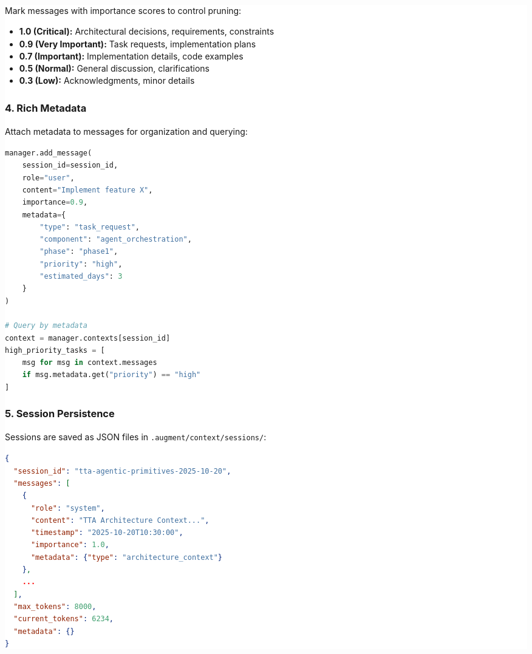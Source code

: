 Mark messages with importance scores to control pruning:

- **1.0 (Critical):** Architectural decisions, requirements, constraints
- **0.9 (Very Important):** Task requests, implementation plans
- **0.7 (Important):** Implementation details, code examples
- **0.5 (Normal):** General discussion, clarifications
- **0.3 (Low):** Acknowledgments, minor details

### 4. Rich Metadata

Attach metadata to messages for organization and querying:

```python
manager.add_message(
    session_id=session_id,
    role="user",
    content="Implement feature X",
    importance=0.9,
    metadata={
        "type": "task_request",
        "component": "agent_orchestration",
        "phase": "phase1",
        "priority": "high",
        "estimated_days": 3
    }
)

# Query by metadata
context = manager.contexts[session_id]
high_priority_tasks = [
    msg for msg in context.messages
    if msg.metadata.get("priority") == "high"
]
```

### 5. Session Persistence

Sessions are saved as JSON files in `.augment/context/sessions/`:

```json
{
  "session_id": "tta-agentic-primitives-2025-10-20",
  "messages": [
    {
      "role": "system",
      "content": "TTA Architecture Context...",
      "timestamp": "2025-10-20T10:30:00",
      "importance": 1.0,
      "metadata": {"type": "architecture_context"}
    },
    ...
  ],
  "max_tokens": 8000,
  "current_tokens": 6234,
  "metadata": {}
}
```
